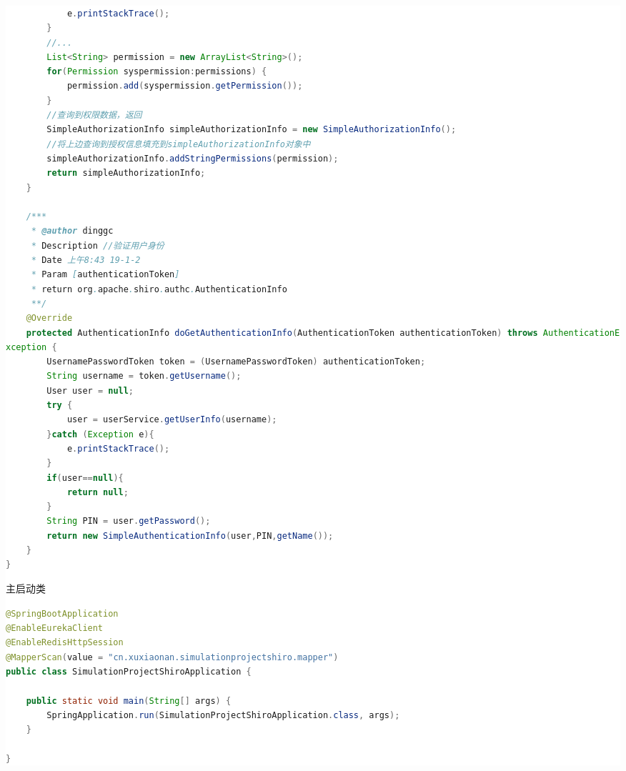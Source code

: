 ```java
            e.printStackTrace();
        }
        //...
        List<String> permission = new ArrayList<String>();
        for(Permission syspermission:permissions) {
            permission.add(syspermission.getPermission());
        }
        //查询到权限数据，返回
        SimpleAuthorizationInfo simpleAuthorizationInfo = new SimpleAuthorizationInfo();
        //将上边查询到授权信息填充到simpleAuthorizationInfo对象中
        simpleAuthorizationInfo.addStringPermissions(permission);
        return simpleAuthorizationInfo;
    }

    /***
     * @author dinggc
     * Description //验证用户身份
     * Date 上午8:43 19-1-2
     * Param [authenticationToken]
     * return org.apache.shiro.authc.AuthenticationInfo
     **/
    @Override
    protected AuthenticationInfo doGetAuthenticationInfo(AuthenticationToken authenticationToken) throws AuthenticationException {
        UsernamePasswordToken token = (UsernamePasswordToken) authenticationToken;
        String username = token.getUsername();
        User user = null;
        try {
            user = userService.getUserInfo(username);
        }catch (Exception e){
            e.printStackTrace();
        }
        if(user==null){
            return null;
        }
        String PIN = user.getPassword();
        return new SimpleAuthenticationInfo(user,PIN,getName());
    }
}
```

主启动类

```java
@SpringBootApplication
@EnableEurekaClient
@EnableRedisHttpSession
@MapperScan(value = "cn.xuxiaonan.simulationprojectshiro.mapper")
public class SimulationProjectShiroApplication {

    public static void main(String[] args) {
        SpringApplication.run(SimulationProjectShiroApplication.class, args);
    }

}
```
